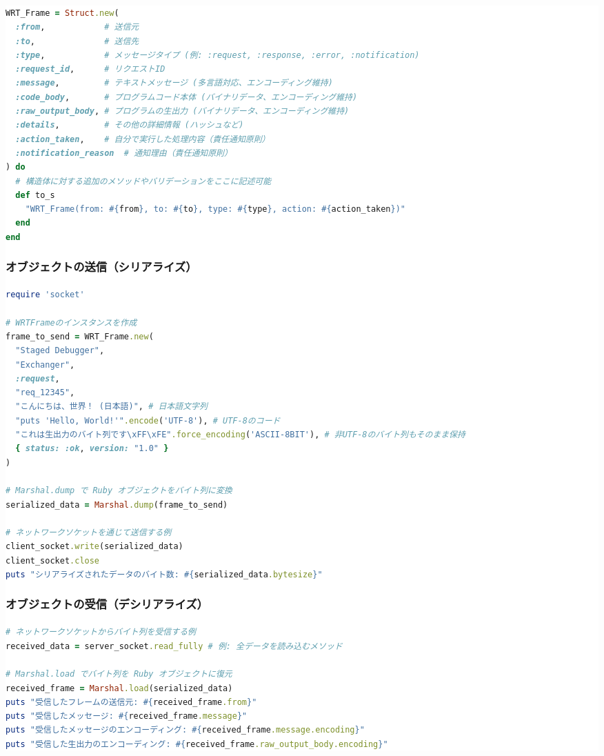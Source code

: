 ```ruby
WRT_Frame = Struct.new(
  :from,            # 送信元
  :to,              # 送信先
  :type,            # メッセージタイプ (例: :request, :response, :error, :notification)
  :request_id,      # リクエストID
  :message,         # テキストメッセージ (多言語対応、エンコーディング維持)
  :code_body,       # プログラムコード本体 (バイナリデータ、エンコーディング維持)
  :raw_output_body, # プログラムの生出力 (バイナリデータ、エンコーディング維持)
  :details,         # その他の詳細情報 (ハッシュなど)
  :action_taken,    # 自分で実行した処理内容（責任通知原則）
  :notification_reason  # 通知理由（責任通知原則）
) do
  # 構造体に対する追加のメソッドやバリデーションをここに記述可能
  def to_s
    "WRT_Frame(from: #{from}, to: #{to}, type: #{type}, action: #{action_taken})"
  end
end
```

### オブジェクトの送信（シリアライズ）

```ruby
require 'socket'

# WRTFrameのインスタンスを作成
frame_to_send = WRT_Frame.new(
  "Staged Debugger",
  "Exchanger",
  :request,
  "req_12345",
  "こんにちは、世界！ (日本語)", # 日本語文字列
  "puts 'Hello, World!'".encode('UTF-8'), # UTF-8のコード
  "これは生出力のバイト列です\xFF\xFE".force_encoding('ASCII-8BIT'), # 非UTF-8のバイト列もそのまま保持
  { status: :ok, version: "1.0" }
)

# Marshal.dump で Ruby オブジェクトをバイト列に変換
serialized_data = Marshal.dump(frame_to_send)

# ネットワークソケットを通じて送信する例
client_socket.write(serialized_data)
client_socket.close
puts "シリアライズされたデータのバイト数: #{serialized_data.bytesize}"
```

### オブジェクトの受信（デシリアライズ）

```ruby
# ネットワークソケットからバイト列を受信する例
received_data = server_socket.read_fully # 例: 全データを読み込むメソッド

# Marshal.load でバイト列を Ruby オブジェクトに復元
received_frame = Marshal.load(serialized_data)
puts "受信したフレームの送信元: #{received_frame.from}"
puts "受信したメッセージ: #{received_frame.message}"
puts "受信したメッセージのエンコーディング: #{received_frame.message.encoding}"
puts "受信した生出力のエンコーディング: #{received_frame.raw_output_body.encoding}"
```
